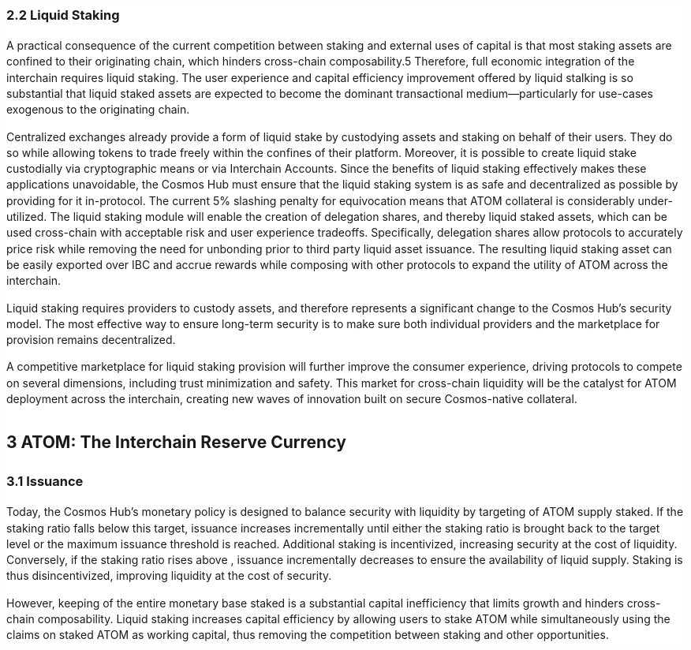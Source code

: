 ### 2.2 Liquid Staking

A practical consequence of the current competition between staking and external
uses of capital is that most staking assets are confined to their originating chain,
which hinders cross-chain composability.5 Therefore, full economic integration
of the interchain requires liquid staking. The user experience and capital efficiency
improvement offered by liquid stalking is so substantial that liquid staked
assets are expected to become the dominant transactional medium—particularly
for use-cases exogenous to the originating chain.

Centralized exchanges already provide a form of liquid stake by custodying assets
and staking on behalf of their users. They do so while allowing tokens to
trade freely within the confines of their platform. Moreover, it is possible to create
liquid stake custodially via cryptographic means or via Interchain Accounts.
Since the benefits of liquid staking effectively makes these applications unavoidable,
the Cosmos Hub must ensure that the liquid staking system is as safe
and decentralized as possible by providing for it in-protocol. The current 5%
slashing penalty for equivocation means that ATOM collateral is considerably
under-utilized. The liquid staking module will enable the creation of delegation
shares, and thereby liquid staked assets, which can be used cross-chain with
acceptable risk and user experience tradeoffs. Specifically, delegation shares allow
protocols to accurately price risk while removing the need for unbonding
prior to third party liquid asset issuance. The resulting liquid staking asset can
be easily exported over IBC and accrue rewards while composing with other
protocols to expand the utility of ATOM across the interchain.

Liquid staking requires providers to custody assets, and therefore represents a
significant change to the Cosmos Hub’s security model. The most effective way
to ensure long-term security is to make sure both individual providers and the
marketplace for provision remains decentralized.

A competitive marketplace for liquid staking provision will further improve the
consumer experience, driving protocols to compete on several dimensions, including
trust minimization and safety. This market for cross-chain liquidity will
be the catalyst for ATOM deployment across the interchain, creating new waves
of innovation built on secure Cosmos-native collateral.

## 3 ATOM: The Interchain Reserve Currency

### 3.1 Issuance

Today, the Cosmos Hub’s monetary policy is designed to balance security with
liquidity by targeting of ATOM supply staked. If the staking ratio falls below
this target, issuance increases incrementally until either the staking ratio is
brought back to the target level or the maximum issuance threshold is reached.
Additional staking is incentivized, increasing security at the cost of liquidity.
Conversely, if the staking ratio rises above , issuance incrementally decreases to
ensure the availability of liquid supply. Staking is thus disincentivized, improving
liquidity at the cost of security.

However, keeping of the entire monetary base staked is a substantial capital
inefficiency that limits growth and hinders cross-chain composability. Liquid
staking increases capital efficiency by allowing users to stake ATOM while simultaneously
using the claims on staked ATOM as working capital, thus removing
the competition between staking and other opportunities.
